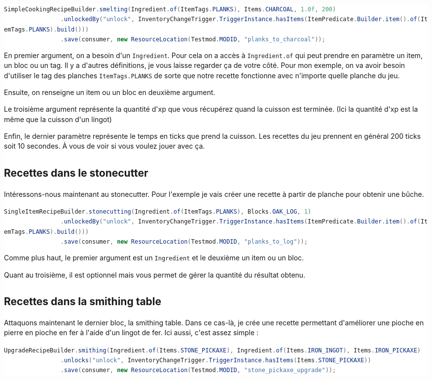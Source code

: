 ````java
SimpleCookingRecipeBuilder.smelting(Ingredient.of(ItemTags.PLANKS), Items.CHARCOAL, 1.0f, 200)
                .unlockedBy("unlock", InventoryChangeTrigger.TriggerInstance.hasItems(ItemPredicate.Builder.item().of(ItemTags.PLANKS).build()))
                .save(consumer, new ResourceLocation(Testmod.MODID, "planks_to_charcoal"));
````

En premier argument, on a besoin d'un ``Ingredient``. Pour cela on a accès à
``Ingredient.of`` qui peut prendre en paramètre un item, un bloc ou un tag.
Il y a d'autres définitions, je vous laisse regarder ça de votre côté.
Pour mon exemple, on va avoir besoin d'utiliser le tag des planches
``ItemTags.PLANKS`` de sorte que notre recette fonctionne avec
n'importe quelle planche du jeu.

Ensuite, on renseigne un item ou un bloc en deuxième argument.

Le troisième argument représente la quantité d'xp que vous récupérez
quand la cuisson est terminée. (Ici la quantité d'xp est la même que
la cuisson d'un lingot)

Enfin, le dernier paramètre représente le temps en ticks que prend
la cuisson. Les recettes du jeu prennent en général 200 ticks soit
10 secondes. À vous de voir si vous voulez jouer avec ça.

## Recettes dans le stonecutter

Intéressons-nous maintenant au stonecutter. Pour l'exemple je vais créer
une recette à partir de planche pour obtenir une bûche.

````java
SingleItemRecipeBuilder.stonecutting(Ingredient.of(ItemTags.PLANKS), Blocks.OAK_LOG, 1)
                .unlockedBy("unlock", InventoryChangeTrigger.TriggerInstance.hasItems(ItemPredicate.Builder.item().of(ItemTags.PLANKS).build()))
                .save(consumer, new ResourceLocation(Testmod.MODID, "planks_to_log"));
````

Comme plus haut, le premier argument est un ``Ingredient`` et le deuxième
un item ou un bloc.

Quant au troisième, il est optionnel mais vous permet de gérer la quantité
du résultat obtenu.

## Recettes dans la smithing table

Attaquons maintenant le dernier bloc, la smithing table.
Dans ce cas-là, je crée une recette permettant d'améliorer une pioche en pierre
en pioche en fer à l'aide d'un lingot de fer. Ici aussi, c'est
assez simple : 

````java
UpgradeRecipeBuilder.smithing(Ingredient.of(Items.STONE_PICKAXE), Ingredient.of(Items.IRON_INGOT), Items.IRON_PICKAXE)
                .unlocks("unlock", InventoryChangeTrigger.TriggerInstance.hasItems(Items.STONE_PICKAXE))
                .save(consumer, new ResourceLocation(Testmod.MODID, "stone_pickaxe_upgrade"));
````
